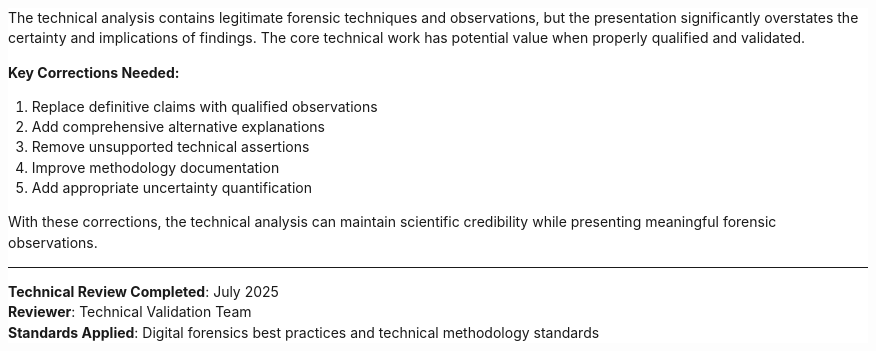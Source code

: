 The technical analysis contains legitimate forensic techniques and observations, but the presentation significantly overstates the certainty and implications of findings. The core technical work has potential value when properly qualified and validated.

**Key Corrections Needed:**
1. Replace definitive claims with qualified observations
2. Add comprehensive alternative explanations
3. Remove unsupported technical assertions
4. Improve methodology documentation
5. Add appropriate uncertainty quantification

With these corrections, the technical analysis can maintain scientific credibility while presenting meaningful forensic observations.

---

**Technical Review Completed**: July 2025  
**Reviewer**: Technical Validation Team  
**Standards Applied**: Digital forensics best practices and technical methodology standards


